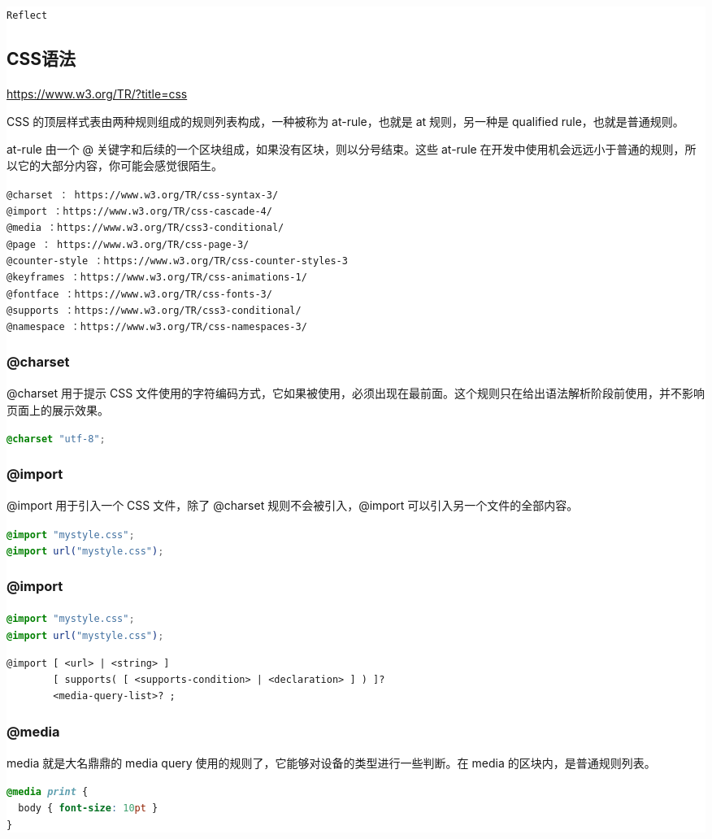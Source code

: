 ```
Reflect

```
## CSS语法
https://www.w3.org/TR/?title=css


CSS 的顶层样式表由两种规则组成的规则列表构成，一种被称为 at-rule，也就是 at 规则，另一种是 qualified rule，也就是普通规则。

at-rule 由一个 @ 关键字和后续的一个区块组成，如果没有区块，则以分号结束。这些 at-rule 在开发中使用机会远远小于普通的规则，所以它的大部分内容，你可能会感觉很陌生。
```
@charset ： https://www.w3.org/TR/css-syntax-3/
@import ：https://www.w3.org/TR/css-cascade-4/
@media ：https://www.w3.org/TR/css3-conditional/
@page ： https://www.w3.org/TR/css-page-3/
@counter-style ：https://www.w3.org/TR/css-counter-styles-3
@keyframes ：https://www.w3.org/TR/css-animations-1/
@fontface ：https://www.w3.org/TR/css-fonts-3/
@supports ：https://www.w3.org/TR/css3-conditional/
@namespace ：https://www.w3.org/TR/css-namespaces-3/
```
### @charset
@charset 用于提示 CSS 文件使用的字符编码方式，它如果被使用，必须出现在最前面。这个规则只在给出语法解析阶段前使用，并不影响页面上的展示效果。
```css
@charset "utf-8";
```
### @import
@import 用于引入一个 CSS 文件，除了 @charset 规则不会被引入，@import 可以引入另一个文件的全部内容。
```css
@import "mystyle.css";
@import url("mystyle.css");
```
### @import
```css
@import "mystyle.css";
@import url("mystyle.css");
```
```
@import [ <url> | <string> ]
        [ supports( [ <supports-condition> | <declaration> ] ) ]?
        <media-query-list>? ;
```

### @media
media 就是大名鼎鼎的 media query 使用的规则了，它能够对设备的类型进行一些判断。在 media 的区块内，是普通规则列表。
```css
@media print {
  body { font-size: 10pt }
}
```
